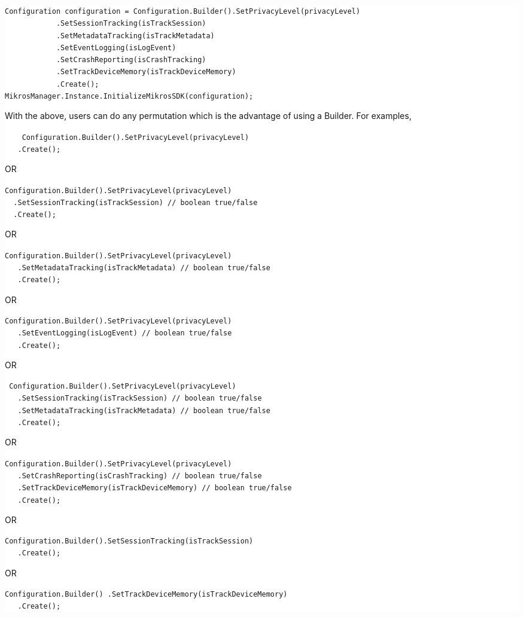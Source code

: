 ```
Configuration configuration = Configuration.Builder().SetPrivacyLevel(privacyLevel)
			.SetSessionTracking(isTrackSession) 
			.SetMetadataTracking(isTrackMetadata)
			.SetEventLogging(isLogEvent)
			.SetCrashReporting(isCrashTracking)
			.SetTrackDeviceMemory(isTrackDeviceMemory)
			.Create();
MikrosManager.Instance.InitializeMikrosSDK(configuration);
```
With the above, users can do any permutation which is the advantage of using a Builder. For examples,
```
    Configuration.Builder().SetPrivacyLevel(privacyLevel)
   .Create();
```
   OR
 ```  
Configuration.Builder().SetPrivacyLevel(privacyLevel)
   .SetSessionTracking(isTrackSession) // boolean true/false
   .Create();
``` 
 OR
``` 
Configuration.Builder().SetPrivacyLevel(privacyLevel)
   .SetMetadataTracking(isTrackMetadata) // boolean true/false
   .Create();
 ```
   OR
```   
Configuration.Builder().SetPrivacyLevel(privacyLevel)
   .SetEventLogging(isLogEvent) // boolean true/false
   .Create();
```
   OR
```
 Configuration.Builder().SetPrivacyLevel(privacyLevel)
   .SetSessionTracking(isTrackSession) // boolean true/false
   .SetMetadataTracking(isTrackMetadata) // boolean true/false
   .Create();
```
   OR
```
Configuration.Builder().SetPrivacyLevel(privacyLevel)
   .SetCrashReporting(isCrashTracking) // boolean true/false
   .SetTrackDeviceMemory(isTrackDeviceMemory) // boolean true/false
   .Create();
```
   OR
```
Configuration.Builder().SetSessionTracking(isTrackSession)
   .Create();
```
   OR
```
Configuration.Builder() .SetTrackDeviceMemory(isTrackDeviceMemory)
   .Create();
```
